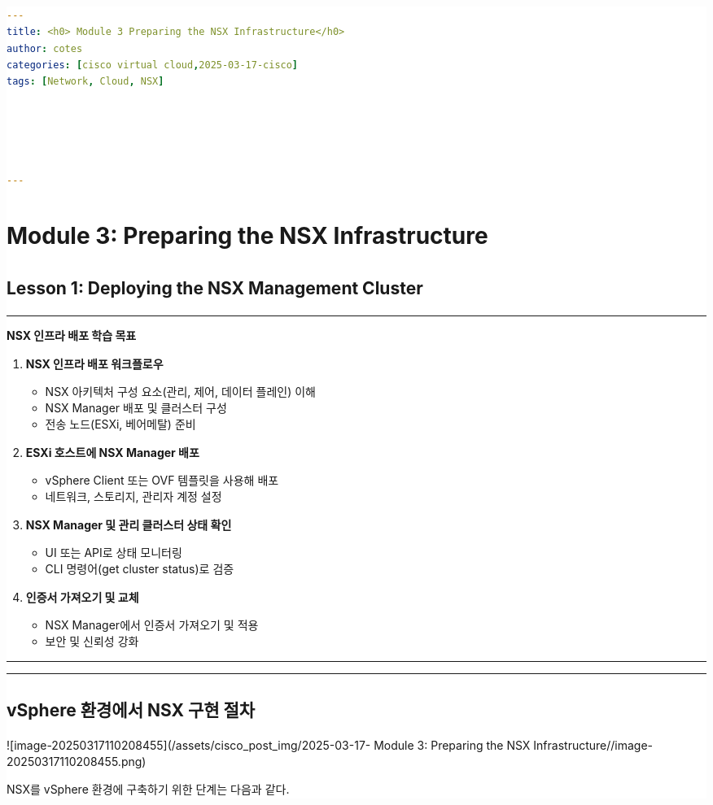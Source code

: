 ```yaml
---
title: <h0> Module 3 Preparing the NSX Infrastructure</h0>
author: cotes 
categories: [cisco virtual cloud,2025-03-17-cisco]
tags: [Network, Cloud, NSX]





---
```


#  Module 3: Preparing the NSX Infrastructure

## Lesson 1: Deploying the NSX Management Cluster

------

**NSX 인프라 배포 학습 목표**

1. **NSX 인프라 배포 워크플로우**
   * NSX 아키텍처 구성 요소(관리, 제어, 데이터 플레인) 이해
   * NSX Manager 배포 및 클러스터 구성
   * 전송 노드(ESXi, 베어메탈) 준비

2. **ESXi 호스트에 NSX Manager 배포**
   * vSphere Client 또는 OVF 템플릿을 사용해 배포
   * 네트워크, 스토리지, 관리자 계정 설정

3. **NSX Manager 및 관리 클러스터 상태 확인**
   * UI 또는 API로 상태 모니터링
   * CLI 명령어(get cluster status)로 검증

4. **인증서 가져오기 및 교체**
   * NSX Manager에서 인증서 가져오기 및 적용
   * 보안 및 신뢰성 강화



------

------



## **vSphere 환경에서 NSX 구현 절차**

![image-20250317110208455](/assets/cisco_post_img/2025-03-17- Module 3: Preparing the NSX Infrastructure//image-20250317110208455.png)

NSX를 vSphere 환경에 구축하기 위한 단계는 다음과 같다.

